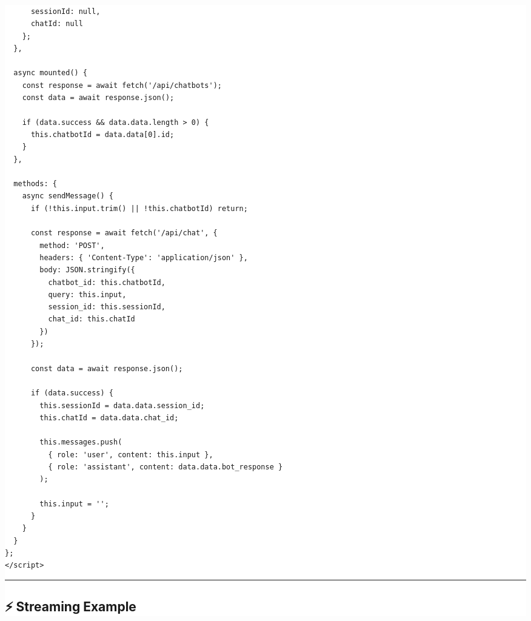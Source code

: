 ```vue
      sessionId: null,
      chatId: null
    };
  },
  
  async mounted() {
    const response = await fetch('/api/chatbots');
    const data = await response.json();
    
    if (data.success && data.data.length > 0) {
      this.chatbotId = data.data[0].id;
    }
  },
  
  methods: {
    async sendMessage() {
      if (!this.input.trim() || !this.chatbotId) return;

      const response = await fetch('/api/chat', {
        method: 'POST',
        headers: { 'Content-Type': 'application/json' },
        body: JSON.stringify({
          chatbot_id: this.chatbotId,
          query: this.input,
          session_id: this.sessionId,
          chat_id: this.chatId
        })
      });

      const data = await response.json();
      
      if (data.success) {
        this.sessionId = data.data.session_id;
        this.chatId = data.data.chat_id;
        
        this.messages.push(
          { role: 'user', content: this.input },
          { role: 'assistant', content: data.data.bot_response }
        );
        
        this.input = '';
      }
    }
  }
};
</script>
```

---

## ⚡ Streaming Example
